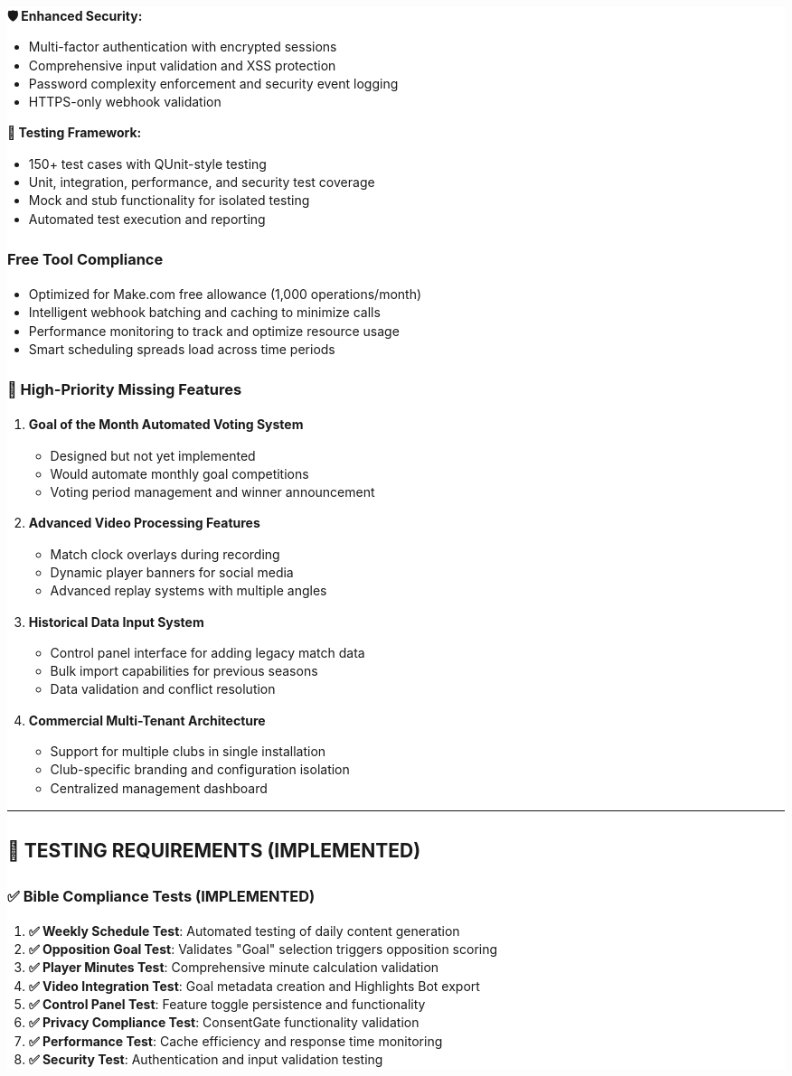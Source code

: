 **🛡️ Enhanced Security:**
- Multi-factor authentication with encrypted sessions
- Comprehensive input validation and XSS protection
- Password complexity enforcement and security event logging
- HTTPS-only webhook validation

**🧪 Testing Framework:**
- 150+ test cases with QUnit-style testing
- Unit, integration, performance, and security test coverage
- Mock and stub functionality for isolated testing
- Automated test execution and reporting

### **Free Tool Compliance**
- Optimized for Make.com free allowance (1,000 operations/month)
- Intelligent webhook batching and caching to minimize calls
- Performance monitoring to track and optimize resource usage
- Smart scheduling spreads load across time periods

### **🚧 High-Priority Missing Features**

1. **Goal of the Month Automated Voting System**
   - Designed but not yet implemented
   - Would automate monthly goal competitions
   - Voting period management and winner announcement

2. **Advanced Video Processing Features**
   - Match clock overlays during recording
   - Dynamic player banners for social media
   - Advanced replay systems with multiple angles

3. **Historical Data Input System**
   - Control panel interface for adding legacy match data
   - Bulk import capabilities for previous seasons
   - Data validation and conflict resolution

4. **Commercial Multi-Tenant Architecture**
   - Support for multiple clubs in single installation
   - Club-specific branding and configuration isolation
   - Centralized management dashboard

---

## **📏 TESTING REQUIREMENTS (IMPLEMENTED)**

### **✅ Bible Compliance Tests (IMPLEMENTED)**
1. **✅ Weekly Schedule Test**: Automated testing of daily content generation
2. **✅ Opposition Goal Test**: Validates "Goal" selection triggers opposition scoring
3. **✅ Player Minutes Test**: Comprehensive minute calculation validation
4. **✅ Video Integration Test**: Goal metadata creation and Highlights Bot export
5. **✅ Control Panel Test**: Feature toggle persistence and functionality
6. **✅ Privacy Compliance Test**: ConsentGate functionality validation
7. **✅ Performance Test**: Cache efficiency and response time monitoring
8. **✅ Security Test**: Authentication and input validation testing
